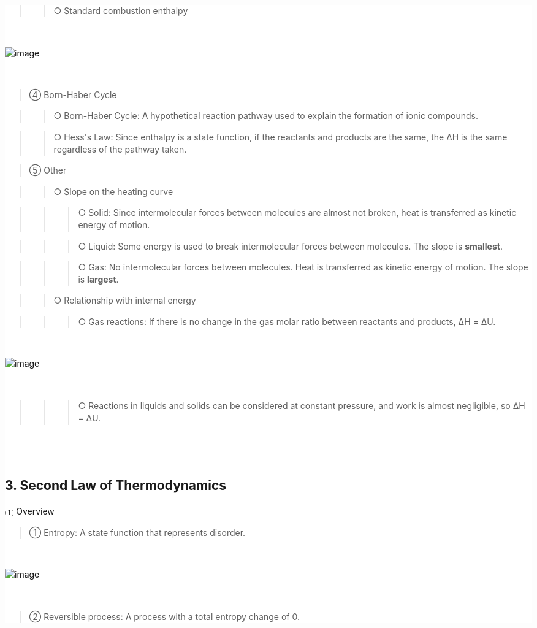 >> ○ Standard combustion enthalpy

<br>

![image](https://github.com/user-attachments/assets/c930c86f-d358-4d83-98fa-fd0aa93d2902)

<br>

> ④ Born-Haber Cycle

>> ○ Born-Haber Cycle: A hypothetical reaction pathway used to explain the formation of ionic compounds.

>> ○ Hess's Law: Since enthalpy is a state function, if the reactants and products are the same, the ΔH is the same regardless of the pathway taken.

> ⑤ Other

>> ○ Slope on the heating curve

>>> ○ Solid: Since intermolecular forces between molecules are almost not broken, heat is transferred as kinetic energy of motion.

>>> ○ Liquid: Some energy is used to break intermolecular forces between molecules. The slope is **smallest**.

>>> ○ Gas: No intermolecular forces between molecules. Heat is transferred as kinetic energy of motion. The slope is **largest**.

>> ○ Relationship with internal energy

>>> ○ Gas reactions: If there is no change in the gas molar ratio between reactants and products, ΔH = ΔU.

<br>

![image](https://github.com/user-attachments/assets/e8de814a-dba3-4640-8af0-852802be4b59)

<br>

>>> ○ Reactions in liquids and solids can be considered at constant pressure, and work is almost negligible, so ΔH = ΔU.

<br>

<br>

## **3\. Second Law of Thermodynamics**

 ⑴ Overview

> ① Entropy: A state function that represents disorder.

<br>

![image](https://github.com/user-attachments/assets/b80dfdff-448d-4315-b891-cb8e8492a768)

<br>

> ② Reversible process: A process with a total entropy change of 0.

